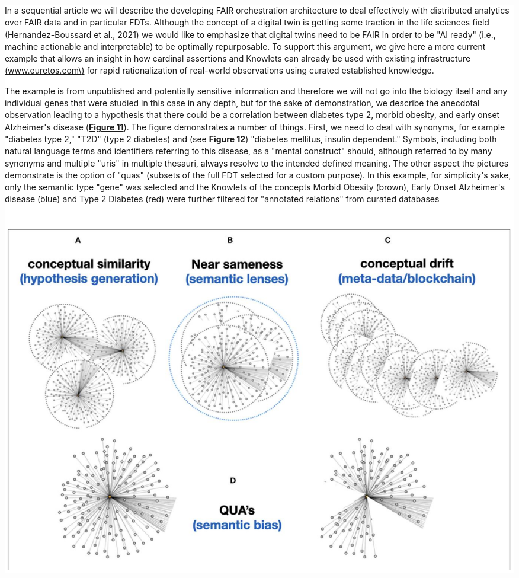 In a sequential article we will describe the developing FAIR orchestration architecture to deal effectively with distributed analytics over FAIR data and in particular FDTs. Although the concept of a digital twin is getting some traction in the life sciences field [\(Hernandez-Boussard et al., 2021\)](#page-18-25) we would like to emphasize that digital twins need to be FAIR in order to be "AI ready" (i.e., machine actionable and interpretable) to be optimally repurposable. To support this argument, we give here a more current example that allows an insight in how cardinal assertions and Knowlets can already be used with existing infrastructure [\(www.euretos.com\)](http://www.euretos.com) for rapid rationalization of real-world observations using curated established knowledge.

The example is from unpublished and potentially sensitive information and therefore we will not go into the biology itself and any individual genes that were studied in this case in any depth, but for the sake of demonstration, we describe the anecdotal observation leading to a hypothesis that there could be a correlation between diabetes type 2, morbid obesity, and early onset Alzheimer's disease (**[Figure 11](#page-15-0)**). The figure demonstrates a number of things. First, we need to deal with synonyms, for example "diabetes type 2," "T2D" (type 2 diabetes) and (see **[Figure 12](#page-16-0)**) "diabetes mellitus, insulin dependent." Symbols, including both natural language terms and identifiers referring to this disease, as a "mental construct" should, although referred to by many synonyms and multiple "uris" in multiple thesauri, always resolve to the intended defined meaning. The other aspect the pictures demonstrate is the option of "quas" (subsets of the full FDT selected for a custom purpose). In this example, for simplicity's sake, only the semantic type "gene" was selected and the Knowlets of the concepts Morbid Obesity (brown), Early Onset Alzheimer's disease (blue) and Type 2 Diabetes (red) were further filtered for "annotated relations" from curated databases

![](_page_15_Figure_2.jpeg)
